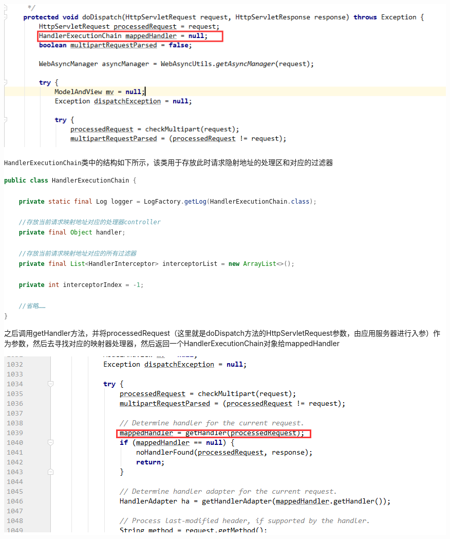 ![image-20231002231058204](Spring%EF%BC%88%E4%B8%89%EF%BC%89.assets/image-20231002231058204.png)

`HandlerExecutionChain`类中的结构如下所示，该类用于存放此时请求隐射地址的处理区和对应的过滤器

```java
public class HandlerExecutionChain {

	private static final Log logger = LogFactory.getLog(HandlerExecutionChain.class);
	
    //存放当前请求映射地址对应的处理器controller
	private final Object handler;

    //存放当前请求映射地址对应的所有过滤器
	private final List<HandlerInterceptor> interceptorList = new ArrayList<>();

	private int interceptorIndex = -1;
	
    //省略……
}
```



之后调用getHandler方法，并将processedRequest（这里就是doDispatch方法的HttpServletRequest参数，由应用服务器进行入参）作为参数，然后去寻找对应的映射器处理器，然后返回一个HandlerExecutionChain对象给mappedHandler

![image-20231002232627148](Spring%EF%BC%88%E4%B8%89%EF%BC%89.assets/image-20231002232627148.png)
